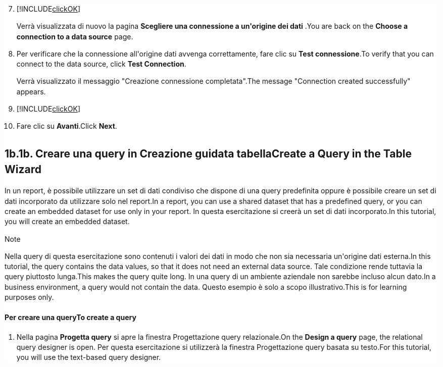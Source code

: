 7.  [!INCLUDE[clickOK](../includes/clickok-md.md)]  
  
     <span data-ttu-id="34037-154">Verrà visualizzata di nuovo la pagina **Scegliere una connessione a un'origine dei dati** .</span><span class="sxs-lookup"><span data-stu-id="34037-154">You are back on the **Choose a connection to a data source** page.</span></span>  
  
8.  <span data-ttu-id="34037-155">Per verificare che la connessione all'origine dati avvenga correttamente, fare clic su **Test connessione**.</span><span class="sxs-lookup"><span data-stu-id="34037-155">To verify that you can connect to the data source, click **Test Connection**.</span></span>  
  
     <span data-ttu-id="34037-156">Verrà visualizzato il messaggio "Creazione connessione completata".</span><span class="sxs-lookup"><span data-stu-id="34037-156">The message "Connection created successfully" appears.</span></span>  
  
9. [!INCLUDE[clickOK](../includes/clickok-md.md)]  
  
10. <span data-ttu-id="34037-157">Fare clic su **Avanti**.</span><span class="sxs-lookup"><span data-stu-id="34037-157">Click **Next**.</span></span>  
  
##  <a name="1b-create-a-query-in-the-table-wizard"></a><a name="Query"></a><span data-ttu-id="34037-158">1b.</span><span class="sxs-lookup"><span data-stu-id="34037-158">1b.</span></span> <span data-ttu-id="34037-159">Creare una query in Creazione guidata tabella</span><span class="sxs-lookup"><span data-stu-id="34037-159">Create a Query in the Table Wizard</span></span>  
 <span data-ttu-id="34037-160">In un report, è possibile utilizzare un set di dati condiviso che dispone di una query predefinita oppure è possibile creare un set di dati incorporato da utilizzare solo nel report.</span><span class="sxs-lookup"><span data-stu-id="34037-160">In a report, you can use a shared dataset that has a predefined query, or you can create an embedded dataset for use only in your report.</span></span> <span data-ttu-id="34037-161">In questa esercitazione si creerà un set di dati incorporato.</span><span class="sxs-lookup"><span data-stu-id="34037-161">In this tutorial, you will create an embedded dataset.</span></span>  
  
> [!NOTE]  
>  <span data-ttu-id="34037-162">Nella query di questa esercitazione sono contenuti i valori dei dati in modo che non sia necessaria un'origine dati esterna.</span><span class="sxs-lookup"><span data-stu-id="34037-162">In this tutorial, the query contains the data values, so that it does not need an external data source.</span></span> <span data-ttu-id="34037-163">Tale condizione rende tuttavia la query piuttosto lunga.</span><span class="sxs-lookup"><span data-stu-id="34037-163">This makes the query quite long.</span></span> <span data-ttu-id="34037-164">In una query di un ambiente aziendale non sarebbe incluso alcun dato.</span><span class="sxs-lookup"><span data-stu-id="34037-164">In a business environment, a query would not contain the data.</span></span> <span data-ttu-id="34037-165">Questo esempio è solo a scopo illustrativo.</span><span class="sxs-lookup"><span data-stu-id="34037-165">This is for learning purposes only.</span></span>  
  
#### <a name="to-create-a-query"></a><span data-ttu-id="34037-166">Per creare una query</span><span class="sxs-lookup"><span data-stu-id="34037-166">To create a query</span></span>  
  
1.  <span data-ttu-id="34037-167">Nella pagina **Progetta query** si apre la finestra Progettazione query relazionale.</span><span class="sxs-lookup"><span data-stu-id="34037-167">On the **Design a query** page, the relational query designer is open.</span></span> <span data-ttu-id="34037-168">Per questa esercitazione si utilizzerà la finestra Progettazione query basata su testo.</span><span class="sxs-lookup"><span data-stu-id="34037-168">For this tutorial, you will use the text-based query designer.</span></span>  
  